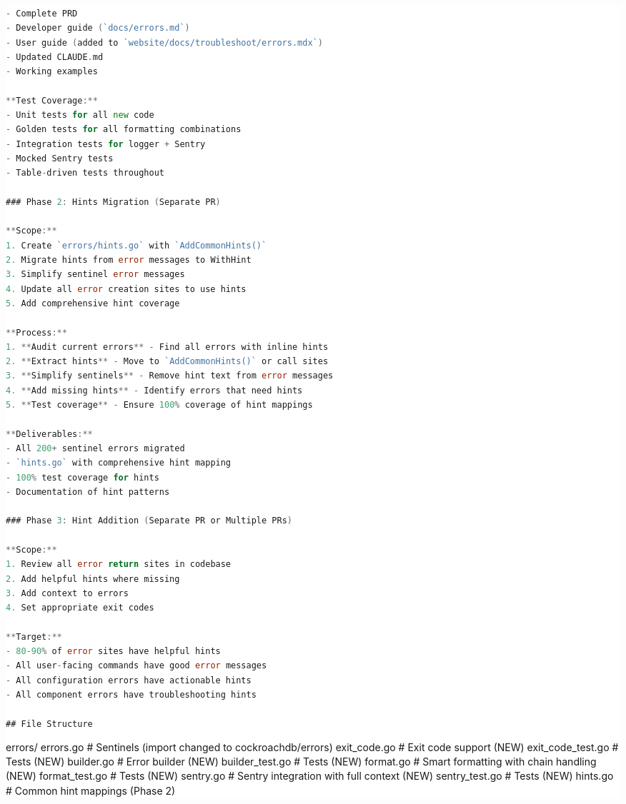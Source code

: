 ```go
- Complete PRD
- Developer guide (`docs/errors.md`)
- User guide (added to `website/docs/troubleshoot/errors.mdx`)
- Updated CLAUDE.md
- Working examples

**Test Coverage:**
- Unit tests for all new code
- Golden tests for all formatting combinations
- Integration tests for logger + Sentry
- Mocked Sentry tests
- Table-driven tests throughout

### Phase 2: Hints Migration (Separate PR)

**Scope:**
1. Create `errors/hints.go` with `AddCommonHints()`
2. Migrate hints from error messages to WithHint
3. Simplify sentinel error messages
4. Update all error creation sites to use hints
5. Add comprehensive hint coverage

**Process:**
1. **Audit current errors** - Find all errors with inline hints
2. **Extract hints** - Move to `AddCommonHints()` or call sites
3. **Simplify sentinels** - Remove hint text from error messages
4. **Add missing hints** - Identify errors that need hints
5. **Test coverage** - Ensure 100% coverage of hint mappings

**Deliverables:**
- All 200+ sentinel errors migrated
- `hints.go` with comprehensive hint mapping
- 100% test coverage for hints
- Documentation of hint patterns

### Phase 3: Hint Addition (Separate PR or Multiple PRs)

**Scope:**
1. Review all error return sites in codebase
2. Add helpful hints where missing
3. Add context to errors
4. Set appropriate exit codes

**Target:**
- 80-90% of error sites have helpful hints
- All user-facing commands have good error messages
- All configuration errors have actionable hints
- All component errors have troubleshooting hints

## File Structure

```
errors/
  errors.go              # Sentinels (import changed to cockroachdb/errors)
  exit_code.go           # Exit code support (NEW)
  exit_code_test.go      # Tests (NEW)
  builder.go             # Error builder (NEW)
  builder_test.go        # Tests (NEW)
  format.go              # Smart formatting with chain handling (NEW)
  format_test.go         # Tests (NEW)
  sentry.go              # Sentry integration with full context (NEW)
  sentry_test.go         # Tests (NEW)
  hints.go               # Common hint mappings (Phase 2)